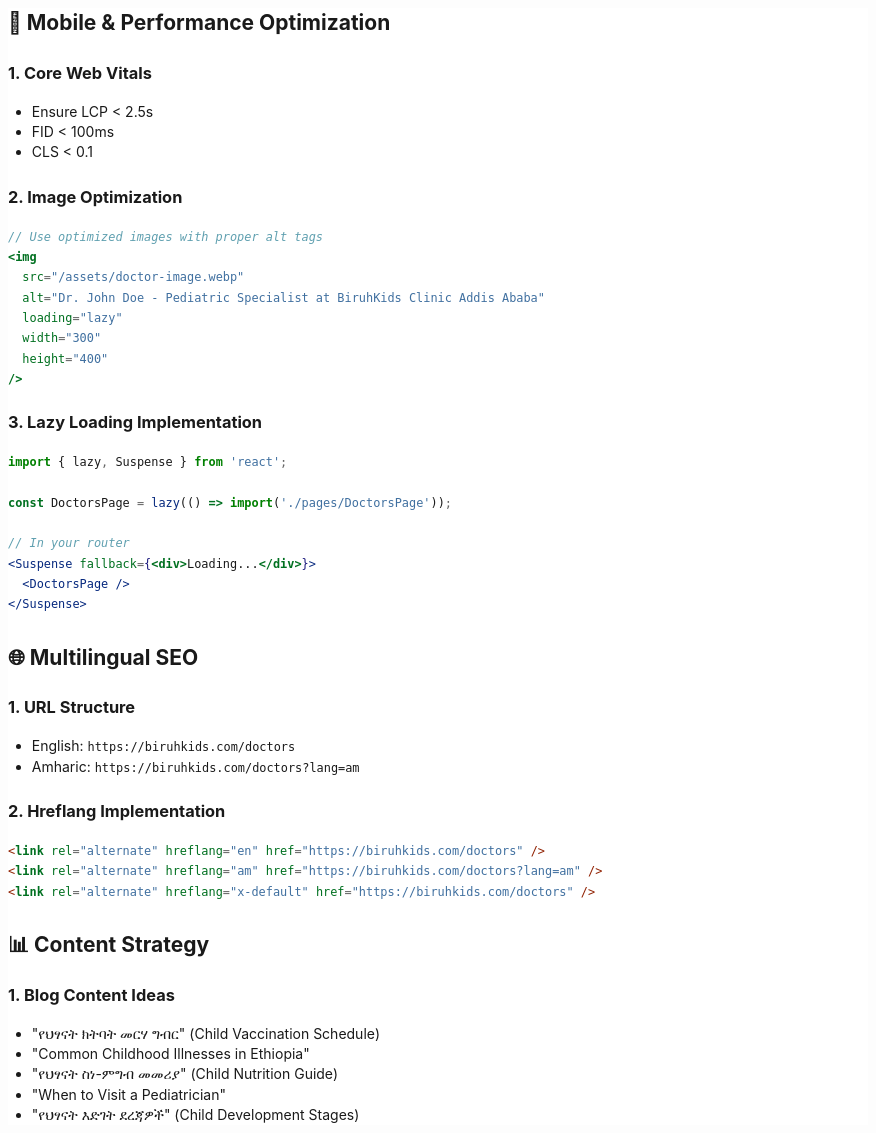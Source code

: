## 📱 Mobile & Performance Optimization

### 1. Core Web Vitals
- Ensure LCP < 2.5s
- FID < 100ms  
- CLS < 0.1

### 2. Image Optimization
```jsx
// Use optimized images with proper alt tags
<img 
  src="/assets/doctor-image.webp" 
  alt="Dr. John Doe - Pediatric Specialist at BiruhKids Clinic Addis Ababa"
  loading="lazy"
  width="300"
  height="400"
/>
```

### 3. Lazy Loading Implementation
```jsx
import { lazy, Suspense } from 'react';

const DoctorsPage = lazy(() => import('./pages/DoctorsPage'));

// In your router
<Suspense fallback={<div>Loading...</div>}>
  <DoctorsPage />
</Suspense>
```

## 🌐 Multilingual SEO

### 1. URL Structure
- English: `https://biruhkids.com/doctors`
- Amharic: `https://biruhkids.com/doctors?lang=am`

### 2. Hreflang Implementation
```html
<link rel="alternate" hreflang="en" href="https://biruhkids.com/doctors" />
<link rel="alternate" hreflang="am" href="https://biruhkids.com/doctors?lang=am" />
<link rel="alternate" hreflang="x-default" href="https://biruhkids.com/doctors" />
```

## 📊 Content Strategy

### 1. Blog Content Ideas
- "የህፃናት ክትባት መርሃ ግብር" (Child Vaccination Schedule)
- "Common Childhood Illnesses in Ethiopia"
- "የህፃናት ስነ-ምግብ መመሪያ" (Child Nutrition Guide)
- "When to Visit a Pediatrician"
- "የህፃናት እድገት ደረጃዎች" (Child Development Stages)
